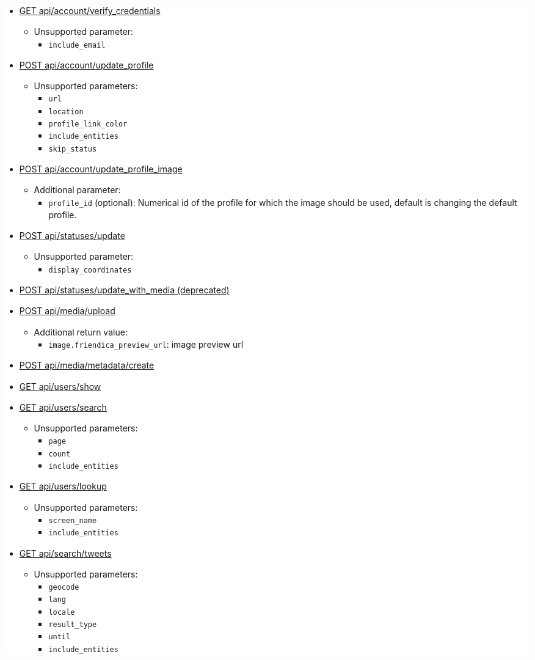 
- [GET api/account/verify_credentials](https://developer.twitter.com/en/docs/accounts-and-users/manage-account-settings/api-reference/get-account-verify_credentials)
    - Unsupported parameter:
        - `include_email`
- [POST api/account/update_profile](https://developer.twitter.com/en/docs/accounts-and-users/manage-account-settings/api-reference/post-account-update_profile)
    - Unsupported parameters:
        - `url`
        - `location`
        - `profile_link_color`
        - `include_entities`
        - `skip_status`
- [POST api/account/update_profile_image](https://developer.twitter.com/en/docs/accounts-and-users/manage-account-settings/api-reference/post-account-update_profile_image)
    - Additional parameter:
        - `profile_id` (optional):  Numerical id of the profile for which the image should be used, default is changing the default profile. 


- [POST api/statuses/update](https://developer.twitter.com/en/docs/tweets/post-and-engage/api-reference/post-statuses-update)
    - Unsupported parameter:
        - `display_coordinates`
- [POST api/statuses/update_with_media (deprecated)](https://developer.twitter.com/en/docs/tweets/post-and-engage/api-reference/post-statuses-update_with_media)


- [POST api/media/upload](https://developer.twitter.com/en/docs/media/upload-media/api-reference/post-media-upload)
    - Additional return value:
        - `image.friendica_preview_url`: image preview url
- [POST api/media/metadata/create](https://developer.twitter.com/en/docs/media/upload-media/api-reference/post-media-metadata-create)


- [GET api/users/show](https://developer.twitter.com/en/docs/accounts-and-users/follow-search-get-users/api-reference/get-users-show)
- [GET api/users/search](https://developer.twitter.com/en/docs/accounts-and-users/follow-search-get-users/api-reference/get-users-search)
    - Unsupported parameters:
        - `page`
        - `count`
        - `include_entities`
- [GET api/users/lookup](https://developer.twitter.com/en/docs/accounts-and-users/follow-search-get-users/api-reference/get-users-lookup)
    - Unsupported parameters:
        - `screen_name`
        - `include_entities`


- [GET api/search/tweets](https://developer.twitter.com/en/docs/tweets/search/api-reference/get-search-tweets)
    - Unsupported parameters:
        - `geocode`
        - `lang`
        - `locale`
        - `result_type`
        - `until`
        - `include_entities`
